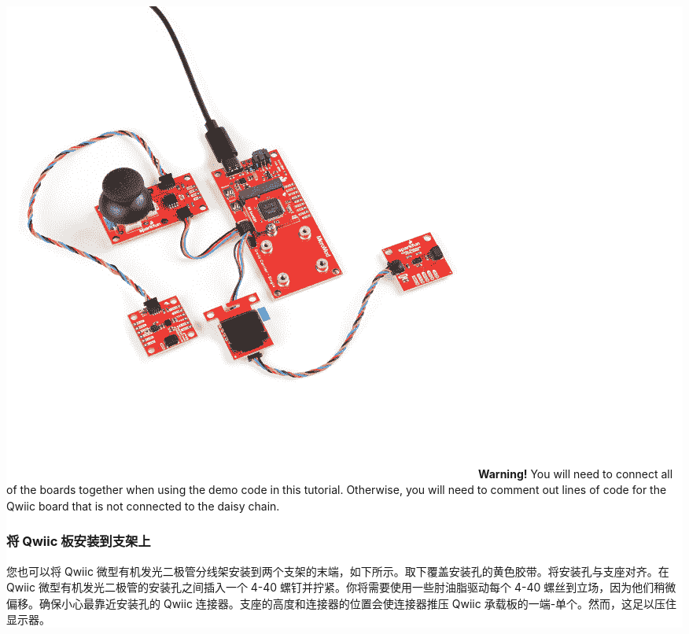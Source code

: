 [![MicroMod Qwiic Pro Kit Connected](img/d74912a999e6e9e30cf0ef72aa1ec859.png)](https://cdn.sparkfun.com/assets/learn_tutorials/2/6/8/2/MicroMod_Qwiic_Pro_Kit_MicroOLED_Proximity_Joystick_ISM330DHCX_Accelerometer.jpg)**Warning!** You will need to connect all of the boards together when using the demo code in this tutorial. Otherwise, you will need to comment out lines of code for the Qwiic board that is not connected to the daisy chain.

### 将 Qwiic 板安装到支架上

您也可以将 Qwiic 微型有机发光二极管分线架安装到两个支架的末端，如下所示。取下覆盖安装孔的黄色胶带。将安装孔与支座对齐。在 Qwiic 微型有机发光二极管的安装孔之间插入一个 4-40 螺钉并拧紧。你将需要使用一些肘油脂驱动每个 4-40 螺丝到立场，因为他们稍微偏移。确保小心最靠近安装孔的 Qwiic 连接器。支座的高度和连接器的位置会使连接器推压 Qwiic 承载板的一端-单个。然而，这足以压住显示器。
